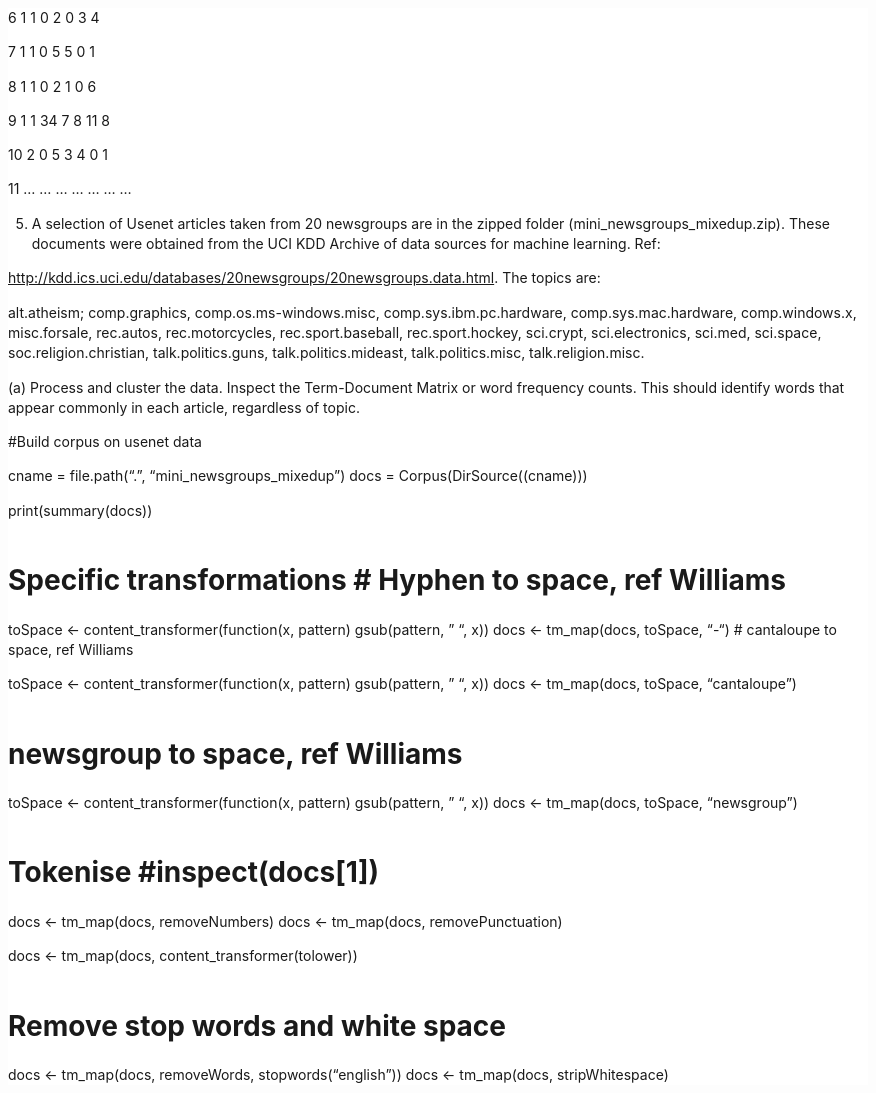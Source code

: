 6 1 1 0 2 0 3 4

7 1 1 0 5 5 0 1

8 1 1 0 2 1 0 6

9 1 1 34 7 8 11 8

10 2 0 5 3 4 0 1

11 … … … … … … …

5. A selection of Usenet articles taken from 20 newsgroups are in the zipped folder (mini_newsgroups_mixedup.zip). These documents were obtained from the UCI KDD Archive of data sources for machine learning. Ref:

http://kdd.ics.uci.edu/databases/20newsgroups/20newsgroups.data.html. The topics are:

alt.atheism; comp.graphics, comp.os.ms-windows.misc, comp.sys.ibm.pc.hardware, comp.sys.mac.hardware, comp.windows.x, misc.forsale, rec.autos, rec.motorcycles, rec.sport.baseball, rec.sport.hockey, sci.crypt, sci.electronics, sci.med, sci.space, soc.religion.christian, talk.politics.guns, talk.politics.mideast, talk.politics.misc, talk.religion.misc.

(a) Process and cluster the data. Inspect the Term-Document Matrix or word frequency counts. This should identify words that appear commonly in each article, regardless of topic.

#Build corpus on usenet data

cname = file.path(“.”, “mini_newsgroups_mixedup”) docs = Corpus(DirSource((cname)))

print(summary(docs))

# Specific transformations # Hyphen to space, ref Williams

toSpace &lt;- content_transformer(function(x, pattern) gsub(pattern, ” “, x)) docs &lt;- tm_map(docs, toSpace, “-“) # cantaloupe to space, ref Williams

toSpace &lt;- content_transformer(function(x, pattern) gsub(pattern, ” “, x)) docs &lt;- tm_map(docs, toSpace, “cantaloupe”)

# newsgroup to space, ref Williams

toSpace &lt;- content_transformer(function(x, pattern) gsub(pattern, ” “, x)) docs &lt;- tm_map(docs, toSpace, “newsgroup”)

# Tokenise #inspect(docs[1])

docs &lt;- tm_map(docs, removeNumbers) docs &lt;- tm_map(docs, removePunctuation)

docs &lt;- tm_map(docs, content_transformer(tolower))

# Remove stop words and white space

docs &lt;- tm_map(docs, removeWords, stopwords(“english”)) docs &lt;- tm_map(docs, stripWhitespace)
